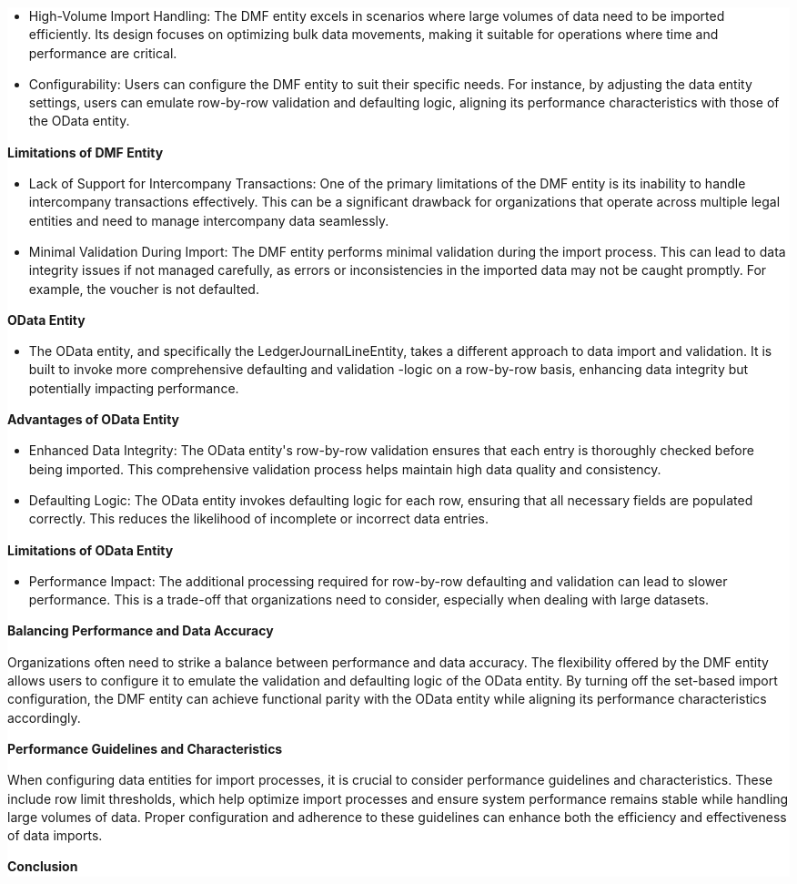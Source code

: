 - High-Volume Import Handling: The DMF entity excels in scenarios where large volumes of data need to be imported efficiently. Its design focuses on optimizing bulk data movements, making it suitable for operations where time and performance are critical. 

- Configurability: Users can configure the DMF entity to suit their specific needs. For instance, by adjusting the data entity settings, users can emulate row-by-row validation and defaulting logic, aligning its performance characteristics with those of the OData entity. 

**Limitations of DMF Entity**

- Lack of Support for Intercompany Transactions: One of the primary limitations of the DMF entity is its inability to handle intercompany transactions effectively. This can be a significant drawback for organizations that operate across multiple legal entities and need to manage intercompany data seamlessly. 

- Minimal Validation During Import: The DMF entity performs minimal validation during the import process. This can lead to data integrity issues if not managed carefully, as errors or inconsistencies in the imported data may not be caught promptly. For example, the voucher is not defaulted. 

**OData Entity** 

- The OData entity, and specifically the LedgerJournalLineEntity, takes a different approach to data import and validation. It is built to invoke more comprehensive defaulting and validation -logic on a row-by-row basis, enhancing data integrity but potentially impacting performance. 

**Advantages of OData Entity** 

- Enhanced Data Integrity: The OData entity's row-by-row validation ensures that each entry is thoroughly checked before being imported. This comprehensive validation process helps maintain high data quality and consistency. 

- Defaulting Logic: The OData entity invokes defaulting logic for each row, ensuring that all necessary fields are populated correctly. This reduces the likelihood of incomplete or incorrect data entries. 

**Limitations of OData Entity** 

- Performance Impact: The additional processing required for row-by-row defaulting and validation can lead to slower performance. This is a trade-off that organizations need to consider, especially when dealing with large datasets.

**Balancing Performance and Data Accuracy** 

Organizations often need to strike a balance between performance and data accuracy. The flexibility offered by the DMF entity allows users to configure it to emulate the validation and defaulting logic of the OData entity. By turning off the set-based import configuration, the DMF entity can achieve functional parity with the OData entity while aligning its performance characteristics accordingly. 

**Performance Guidelines and Characteristics** 

When configuring data entities for import processes, it is crucial to consider performance guidelines and characteristics. These include row limit thresholds, which help optimize import processes and ensure system performance remains stable while handling large volumes of data. Proper configuration and adherence to these guidelines can enhance both the efficiency and effectiveness of data imports. 

**Conclusion** 
